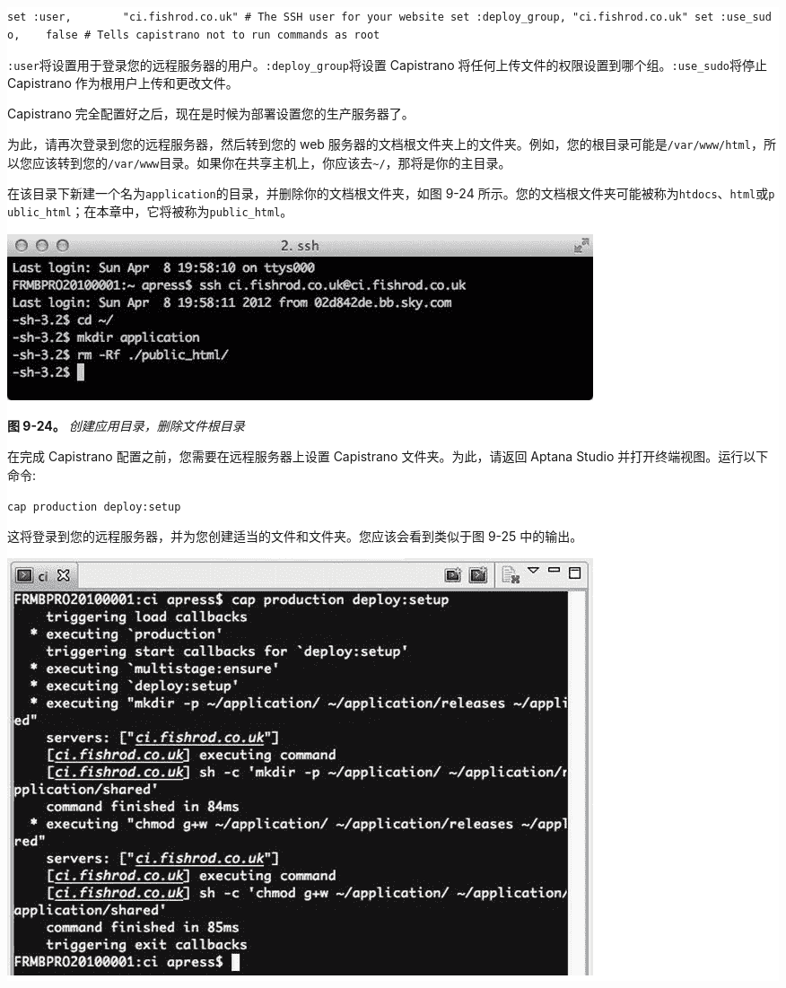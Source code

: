 `set :user,        "ci.fishrod.co.uk" # The SSH user for your website
set :deploy_group, "ci.fishrod.co.uk"
set :use_sudo,    false # Tells capistrano not to run commands as root`

`:user`将设置用于登录您的远程服务器的用户。`:deploy_group`将设置 Capistrano 将任何上传文件的权限设置到哪个组。`:use_sudo`将停止 Capistrano 作为根用户上传和更改文件。

Capistrano 完全配置好之后，现在是时候为部署设置您的生产服务器了。

为此，请再次登录到您的远程服务器，然后转到您的 web 服务器的文档根文件夹上的文件夹。例如，您的根目录可能是`/var/www/html`，所以您应该转到您的`/var/www`目录。如果你在共享主机上，你应该去`~/`，那将是你的主目录。

在该目录下新建一个名为`application`的目录，并删除你的文档根文件夹，如图 9-24 所示。您的文档根文件夹可能被称为`htdocs`、`html`或`public_html`；在本章中，它将被称为`public_html`。

![Image](img/9781430243472_Fig09-24.jpg)

**图 9-24。** *创建应用目录，删除文件根目录*

在完成 Capistrano 配置之前，您需要在远程服务器上设置 Capistrano 文件夹。为此，请返回 Aptana Studio 并打开终端视图。运行以下命令:

`cap production deploy:setup`

这将登录到您的远程服务器，并为您创建适当的文件和文件夹。您应该会看到类似于图 9-25 中的输出。

![Image](img/9781430243472_Fig09-25.jpg)
